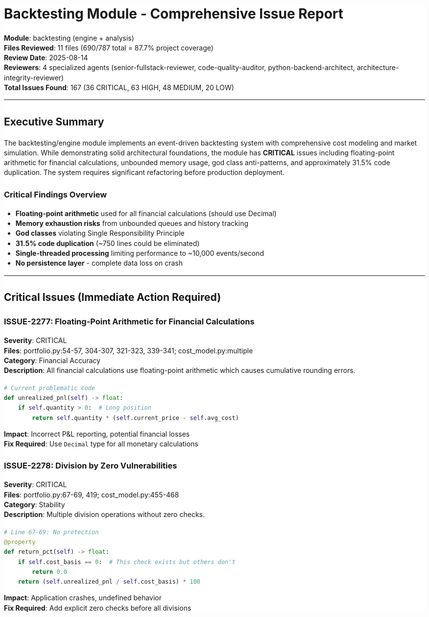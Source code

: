 # Backtesting Module - Comprehensive Issue Report

**Module**: backtesting (engine + analysis)  
**Files Reviewed**: 11 files (690/787 total = 87.7% project coverage)  
**Review Date**: 2025-08-14  
**Reviewers**: 4 specialized agents (senior-fullstack-reviewer, code-quality-auditor, python-backend-architect, architecture-integrity-reviewer)  
**Total Issues Found**: 167 (36 CRITICAL, 63 HIGH, 48 MEDIUM, 20 LOW)  

---

## Executive Summary

The backtesting/engine module implements an event-driven backtesting system with comprehensive cost modeling and market simulation. While demonstrating solid architectural foundations, the module has **CRITICAL** issues including floating-point arithmetic for financial calculations, unbounded memory usage, god class anti-patterns, and approximately 31.5% code duplication. The system requires significant refactoring before production deployment.

### Critical Findings Overview
- **Floating-point arithmetic** used for all financial calculations (should use Decimal)
- **Memory exhaustion risks** from unbounded queues and history tracking
- **God classes** violating Single Responsibility Principle
- **31.5% code duplication** (~750 lines could be eliminated)
- **Single-threaded processing** limiting performance to ~10,000 events/second
- **No persistence layer** - complete data loss on crash

---

## Critical Issues (Immediate Action Required)

### ISSUE-2277: Floating-Point Arithmetic for Financial Calculations
**Severity**: CRITICAL  
**Files**: portfolio.py:54-57, 304-307, 321-323, 339-341; cost_model.py:multiple  
**Category**: Financial Accuracy  
**Description**: All financial calculations use floating-point arithmetic which causes cumulative rounding errors.
```python
# Current problematic code
def unrealized_pnl(self) -> float:
    if self.quantity > 0:  # Long position
        return self.quantity * (self.current_price - self.avg_cost)
```
**Impact**: Incorrect P&L reporting, potential financial losses  
**Fix Required**: Use `Decimal` type for all monetary calculations

### ISSUE-2278: Division by Zero Vulnerabilities
**Severity**: CRITICAL  
**Files**: portfolio.py:67-69, 419; cost_model.py:455-468  
**Category**: Stability  
**Description**: Multiple division operations without zero checks.
```python
# Line 67-69: No protection
@property
def return_pct(self) -> float:
    if self.cost_basis == 0:  # This check exists but others don't
        return 0.0
    return (self.unrealized_pnl / self.cost_basis) * 100
```
**Impact**: Application crashes, undefined behavior  
**Fix Required**: Add explicit zero checks before all divisions
